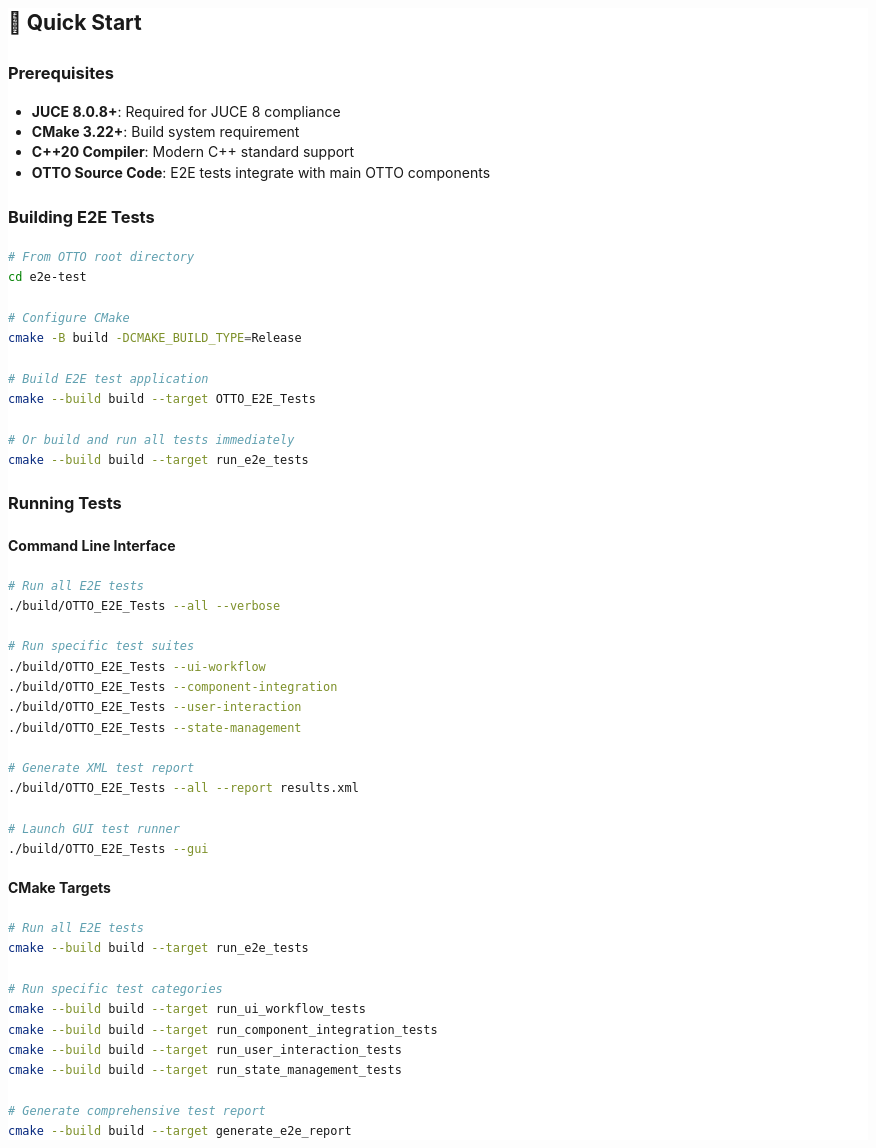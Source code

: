 ## 🚀 Quick Start

### Prerequisites

- **JUCE 8.0.8+**: Required for JUCE 8 compliance
- **CMake 3.22+**: Build system requirement
- **C++20 Compiler**: Modern C++ standard support
- **OTTO Source Code**: E2E tests integrate with main OTTO components

### Building E2E Tests

```bash
# From OTTO root directory
cd e2e-test

# Configure CMake
cmake -B build -DCMAKE_BUILD_TYPE=Release

# Build E2E test application
cmake --build build --target OTTO_E2E_Tests

# Or build and run all tests immediately
cmake --build build --target run_e2e_tests
```

### Running Tests

#### Command Line Interface

```bash
# Run all E2E tests
./build/OTTO_E2E_Tests --all --verbose

# Run specific test suites
./build/OTTO_E2E_Tests --ui-workflow
./build/OTTO_E2E_Tests --component-integration
./build/OTTO_E2E_Tests --user-interaction
./build/OTTO_E2E_Tests --state-management

# Generate XML test report
./build/OTTO_E2E_Tests --all --report results.xml

# Launch GUI test runner
./build/OTTO_E2E_Tests --gui
```

#### CMake Targets

```bash
# Run all E2E tests
cmake --build build --target run_e2e_tests

# Run specific test categories
cmake --build build --target run_ui_workflow_tests
cmake --build build --target run_component_integration_tests
cmake --build build --target run_user_interaction_tests
cmake --build build --target run_state_management_tests

# Generate comprehensive test report
cmake --build build --target generate_e2e_report
```
